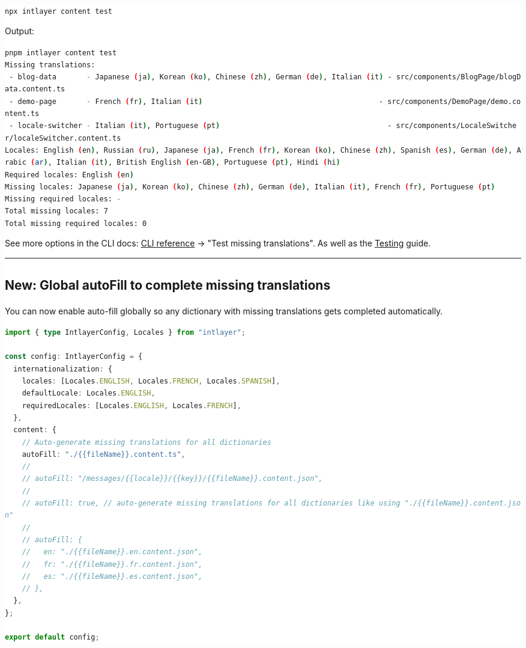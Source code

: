 ```bash
npx intlayer content test
```

Output:

```bash
pnpm intlayer content test
Missing translations:
 - blog-data       - Japanese (ja), Korean (ko), Chinese (zh), German (de), Italian (it) - src/components/BlogPage/blogData.content.ts
 - demo-page       - French (fr), Italian (it)                                         - src/components/DemoPage/demo.content.ts
 - locale-switcher - Italian (it), Portuguese (pt)                                       - src/components/LocaleSwitcher/localeSwitcher.content.ts
Locales: English (en), Russian (ru), Japanese (ja), French (fr), Korean (ko), Chinese (zh), Spanish (es), German (de), Arabic (ar), Italian (it), British English (en-GB), Portuguese (pt), Hindi (hi)
Required locales: English (en)
Missing locales: Japanese (ja), Korean (ko), Chinese (zh), German (de), Italian (it), French (fr), Portuguese (pt)
Missing required locales: -
Total missing locales: 7
Total missing required locales: 0
```

See more options in the CLI docs: [CLI reference](https://github.com/aymericzip/intlayer/blob/main/docs/docs/en-GB/intlayer_cli.md) → "Test missing translations". As well as the [Testing](https://github.com/aymericzip/intlayer/blob/main/docs/docs/en-GB/testing.md) guide.

---

## New: Global autoFill to complete missing translations

You can now enable auto-fill globally so any dictionary with missing translations gets completed automatically.

```ts fileName="intlayer.config.ts"
import { type IntlayerConfig, Locales } from "intlayer";

const config: IntlayerConfig = {
  internationalization: {
    locales: [Locales.ENGLISH, Locales.FRENCH, Locales.SPANISH],
    defaultLocale: Locales.ENGLISH,
    requiredLocales: [Locales.ENGLISH, Locales.FRENCH],
  },
  content: {
    // Auto-generate missing translations for all dictionaries
    autoFill: "./{{fileName}}.content.ts",
    //
    // autoFill: "/messages/{{locale}}/{{key}}/{{fileName}}.content.json",
    //
    // autoFill: true, // auto-generate missing translations for all dictionaries like using "./{{fileName}}.content.json"
    //
    // autoFill: {
    //   en: "./{{fileName}}.en.content.json",
    //   fr: "./{{fileName}}.fr.content.json",
    //   es: "./{{fileName}}.es.content.json",
    // },
  },
};

export default config;
```
